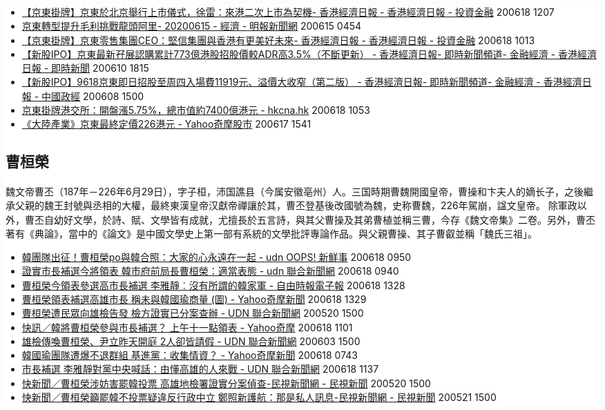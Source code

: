 - [【京東掛牌】京東於北京舉行上市儀式，徐雷：來港二次上市為契機- 香港經濟日報 - 香港經濟日報 - 投資金融](https://invest.hket.com/article/2673591/%E3%80%90%E4%BA%AC%E6%9D%B1%E6%8E%9B%E7%89%8C%E3%80%91%E4%BA%AC%E6%9D%B1%E6%96%BC%E5%8C%97%E4%BA%AC%E8%88%89%E8%A1%8C%E4%B8%8A%E5%B8%82%E5%84%80%E5%BC%8F%EF%BC%8C%E5%BE%90%E9%9B%B7%EF%BC%9A%E4%BE%86%E6%B8%AF%E4%BA%8C%E6%AC%A1%E4%B8%8A%E5%B8%82%E7%82%BA%E5%A5%91%E6%A9%9F "【京東掛牌】京東於北京舉行上市儀式，徐雷：來港二次上市為契機- 香港經濟日報 - 香港經濟日報 - 投資金融") 200618 1207
- [京東轉型提升毛利挑戰龍頭阿里- 20200615 - 經濟 - 明報新聞網](https://news.mingpao.com/pns/%E7%B6%93%E6%BF%9F/article/20200615/s00004/1592159889713/%E4%BA%AC%E6%9D%B1%E8%BD%89%E5%9E%8B%E6%8F%90%E5%8D%87%E6%AF%9B%E5%88%A9-%E6%8C%91%E6%88%B0%E9%BE%8D%E9%A0%AD%E9%98%BF%E9%87%8C "京東轉型提升毛利挑戰龍頭阿里- 20200615 - 經濟 - 明報新聞網") 200615 0454
- [【京東掛牌】京東零售集團CEO：堅信集團與香港有更美好未來- 香港經濟日報 - 香港經濟日報 - 投資金融](https://invest.hket.com/article/2673468/%E3%80%90%E4%BA%AC%E6%9D%B1%E6%8E%9B%E7%89%8C%E3%80%91%E4%BA%AC%E6%9D%B1%E9%9B%B6%E5%94%AE%E9%9B%86%E5%9C%98CEO%EF%BC%9A%E5%A0%85%E4%BF%A1%E9%9B%86%E5%9C%98%E8%88%87%E9%A6%99%E6%B8%AF%E6%9C%89%E6%9B%B4%E7%BE%8E%E5%A5%BD%E6%9C%AA%E4%BE%86 "【京東掛牌】京東零售集團CEO：堅信集團與香港有更美好未來- 香港經濟日報 - 香港經濟日報 - 投資金融") 200618 1013
- [【新股IPO】京東最新孖展認購累計773億港股招股價較ADR高3.5%（不斷更新） - 香港經濟日報- 即時新聞頻道- 金融經濟 - 香港經濟日報 - 即時新聞](https://inews.hket.com/article/2664524/%E3%80%90%E6%96%B0%E8%82%A1IPO%E3%80%91%E4%BA%AC%E6%9D%B1%E6%9C%80%E6%96%B0%E5%AD%96%E5%B1%95%E8%AA%8D%E8%B3%BC%E7%B4%AF%E8%A8%88773%E5%84%84%E3%80%80%E6%B8%AF%E8%82%A1%E6%8B%9B%E8%82%A1%E5%83%B9%E8%BC%83ADR%E9%AB%983.5-%EF%BC%88%E4%B8%8D%E6%96%B7%E6%9B%B4%E6%96%B0%EF%BC%89 "【新股IPO】京東最新孖展認購累計773億港股招股價較ADR高3.5%（不斷更新） - 香港經濟日報- 即時新聞頻道- 金融經濟 - 香港經濟日報 - 即時新聞") 200610 1815
- [【新股IPO】9618京東即日招股至周四入場費11919元、溢價大收窄（第二版） - 香港經濟日報- 即時新聞頻道- 金融經濟 - 香港經濟日報 - 中國政經](https://inews.hket.com/article/2662218/%E3%80%90%E6%96%B0%E8%82%A1IPO%E3%80%919618%E4%BA%AC%E6%9D%B1%E5%8D%B3%E6%97%A5%E6%8B%9B%E8%82%A1%E8%87%B3%E5%91%A8%E5%9B%9B%E3%80%80%E5%85%A5%E5%A0%B4%E8%B2%BB11,919%E5%85%83%E3%80%81%E6%BA%A2%E5%83%B9%E5%A4%A7%E6%94%B6%E7%AA%84%EF%BC%88%E7%AC%AC%E4%BA%8C%E7%89%88%EF%BC%89 "【新股IPO】9618京東即日招股至周四入場費11919元、溢價大收窄（第二版） - 香港經濟日報- 即時新聞頻道- 金融經濟 - 香港經濟日報 - 中國政經") 200608 1500
- [京東掛牌港交所：開盤漲5.75%，總市值約7400億港元 - hkcna.hk](http://www.hkcna.hk/content/2020/0618/833100.shtml "京東掛牌港交所：開盤漲5.75%，總市值約7400億港元 - hkcna.hk") 200618 1053
- [《大陸產業》京東最終定價226港元 - Yahoo奇摩股市](https://tw.stock.yahoo.com/news/%E5%A4%A7%E9%99%B8%E7%94%A2%E6%A5%AD-%E4%BA%AC%E6%9D%B1%E6%9C%80%E7%B5%82%E5%AE%9A%E5%83%B9226%E6%B8%AF%E5%85%83-074143561.html "《大陸產業》京東最終定價226港元 - Yahoo奇摩股市") 200617 1541

## 曹桓榮

魏文帝曹丕（187年－226年6月29日），字子桓，沛国譙县（今属安徽亳州）人。三国時期曹魏開國皇帝，曹操和卞夫人的嫡长子，之後繼承父親的魏王封號與丞相的大權，最終東漢皇帝汉獻帝禪讓於其，曹丕登基後改國號為魏，史称曹魏，226年駕崩，諡文皇帝。
除軍政以外，曹丕自幼好文學，於詩、賦、文學皆有成就，尤擅長於五言詩，與其父曹操及其弟曹植並稱三曹，今存《魏文帝集》二卷。另外，曹丕著有《典論》，當中的《論文》是中國文學史上第一部有系統的文學批評專論作品。與父親曹操、其子曹叡並稱「魏氏三祖」。
- [韓團隊出征！曹桓榮po與韓合照：大家的心永遠在一起 - udn OOPS! 新鮮事](https://udn.com/news/story/120934/4643374 "韓團隊出征！曹桓榮po與韓合照：大家的心永遠在一起 - udn OOPS! 新鮮事") 200618 0950
- [證實市長補選今將領表 韓市府前局長曹桓榮：適當表態 - udn 聯合新聞網](https://udn.com/news/story/120934/4643360?from=udn-catebreaknews_ch2 "證實市長補選今將領表 韓市府前局長曹桓榮：適當表態 - udn 聯合新聞網") 200618 0940
- [曹桓榮今領表參選高市長補選 李雅靜︰沒有所謂的韓家軍 - 自由時報電子報](https://news.ltn.com.tw/news/politics/breakingnews/3201704 "曹桓榮今領表參選高市長補選 李雅靜︰沒有所謂的韓家軍 - 自由時報電子報") 200618 1328
- [曹桓榮領表補選高雄市長 稱未與韓國瑜商量 (圖) - Yahoo奇摩新聞](https://tw.news.yahoo.com/%E6%9B%B9%E6%A1%93%E6%A6%AE%E9%A0%98%E8%A1%A8%E8%A3%9C%E9%81%B8%E9%AB%98%E9%9B%84%E5%B8%82%E9%95%B7-%E7%A8%B1%E6%9C%AA%E8%88%87%E9%9F%93%E5%9C%8B%E7%91%9C%E5%95%86%E9%87%8F-%E5%9C%96-052930360.html "曹桓榮領表補選高雄市長 稱未與韓國瑜商量 (圖) - Yahoo奇摩新聞") 200618 1329
- [曹桓榮遭民眾向雄檢告發 檢方證實已分案查辦 - UDN 聯合新聞網](https://udn.com/news/story/7315/4577685 "曹桓榮遭民眾向雄檢告發 檢方證實已分案查辦 - UDN 聯合新聞網") 200520 1500
- [快訊／韓將曹桓榮參與市長補選？ 上午十一點領表 - Yahoo奇摩](https://tw.mobi.yahoo.com/news/%E5%BF%AB%E8%A8%8A-%E9%9F%93%E5%B0%87%E6%9B%B9%E6%A1%93%E6%A6%AE%E5%8F%83%E8%88%87%E5%B8%82%E9%95%B7%E8%A3%9C%E9%81%B8-%E4%B8%8A%E5%8D%88%E5%8D%81-%E9%BB%9E%E9%A0%98%E8%A1%A8-024857741.html "快訊／韓將曹桓榮參與市長補選？ 上午十一點領表 - Yahoo奇摩") 200618 1101
- [雄檢傳喚曹桓榮、尹立昨天開庭 2人卻皆請假 - UDN 聯合新聞網](https://udn.com/news/story/7321/4609826 "雄檢傳喚曹桓榮、尹立昨天開庭 2人卻皆請假 - UDN 聯合新聞網") 200603 1500
- [韓國瑜團隊遭爆不退群組 基進黨：收集情資？ - Yahoo奇摩新聞](https://tw.news.yahoo.com/%E9%9F%93%E5%9C%8B%E7%91%9C%E5%9C%98%E9%9A%8A%E9%81%AD%E7%88%86%E4%B8%8D%E9%80%80%E7%BE%A4%E7%B5%84-%E5%9F%BA%E9%80%B2%E9%BB%A8-%E6%94%B6%E9%9B%86%E6%83%85%E8%B3%87-114330945.html "韓國瑜團隊遭爆不退群組 基進黨：收集情資？ - Yahoo奇摩新聞") 200618 0743
- [巿長補選 李雅靜對黨中央喊話：由懂高雄的人來戰 - UDN 聯合新聞網](https://udn.com/news/story/6656/4643602 "巿長補選 李雅靜對黨中央喊話：由懂高雄的人來戰 - UDN 聯合新聞網") 200618 1137
- [快新聞／曹桓榮涉妨害罷韓投票 高雄地檢署證實分案偵查-民視新聞網 - 民視新聞](https://www.ftvnews.com.tw/news/detail/2020520W0134 "快新聞／曹桓榮涉妨害罷韓投票 高雄地檢署證實分案偵查-民視新聞網 - 民視新聞") 200520 1500
- [快新聞／曹桓榮籲罷韓不投票疑違反行政中立 鄭照新護航：那是私人訊息-民視新聞網 - 民視新聞](https://www.ftvnews.com.tw/news/detail/2020521W0020 "快新聞／曹桓榮籲罷韓不投票疑違反行政中立 鄭照新護航：那是私人訊息-民視新聞網 - 民視新聞") 200521 1500